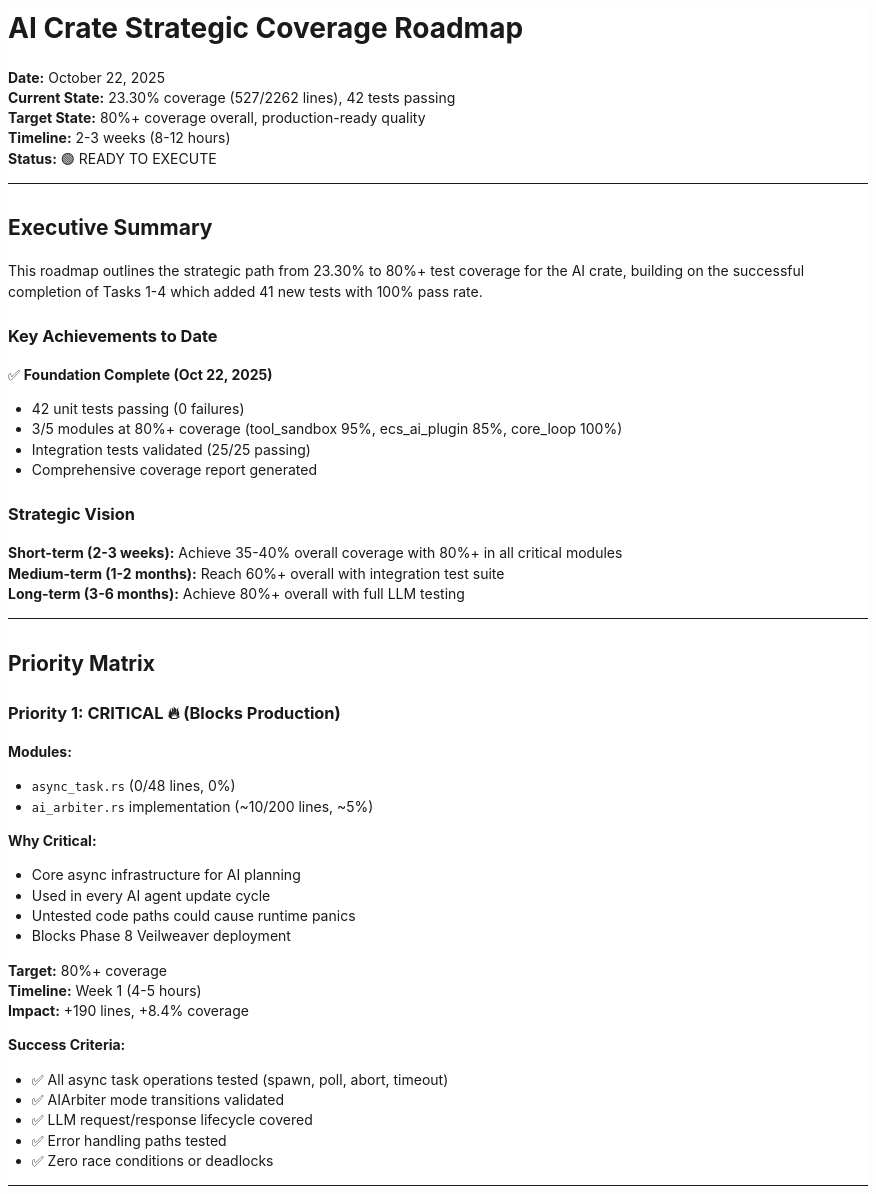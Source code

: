 # AI Crate Strategic Coverage Roadmap

**Date:** October 22, 2025  
**Current State:** 23.30% coverage (527/2262 lines), 42 tests passing  
**Target State:** 80%+ coverage overall, production-ready quality  
**Timeline:** 2-3 weeks (8-12 hours)  
**Status:** 🟢 READY TO EXECUTE

---

## Executive Summary

This roadmap outlines the strategic path from 23.30% to 80%+ test coverage for the AI crate, building on the successful completion of Tasks 1-4 which added 41 new tests with 100% pass rate.

### Key Achievements to Date

✅ **Foundation Complete (Oct 22, 2025)**
- 42 unit tests passing (0 failures)
- 3/5 modules at 80%+ coverage (tool_sandbox 95%, ecs_ai_plugin 85%, core_loop 100%)
- Integration tests validated (25/25 passing)
- Comprehensive coverage report generated

### Strategic Vision

**Short-term (2-3 weeks):** Achieve 35-40% overall coverage with 80%+ in all critical modules  
**Medium-term (1-2 months):** Reach 60%+ overall with integration test suite  
**Long-term (3-6 months):** Achieve 80%+ overall with full LLM testing

---

## Priority Matrix

### Priority 1: CRITICAL 🔥 (Blocks Production)

**Modules:**
- `async_task.rs` (0/48 lines, 0%)
- `ai_arbiter.rs` implementation (~10/200 lines, ~5%)

**Why Critical:**
- Core async infrastructure for AI planning
- Used in every AI agent update cycle
- Untested code paths could cause runtime panics
- Blocks Phase 8 Veilweaver deployment

**Target:** 80%+ coverage  
**Timeline:** Week 1 (4-5 hours)  
**Impact:** +190 lines, +8.4% coverage

**Success Criteria:**
- ✅ All async task operations tested (spawn, poll, abort, timeout)
- ✅ AIArbiter mode transitions validated
- ✅ LLM request/response lifecycle covered
- ✅ Error handling paths tested
- ✅ Zero race conditions or deadlocks

---